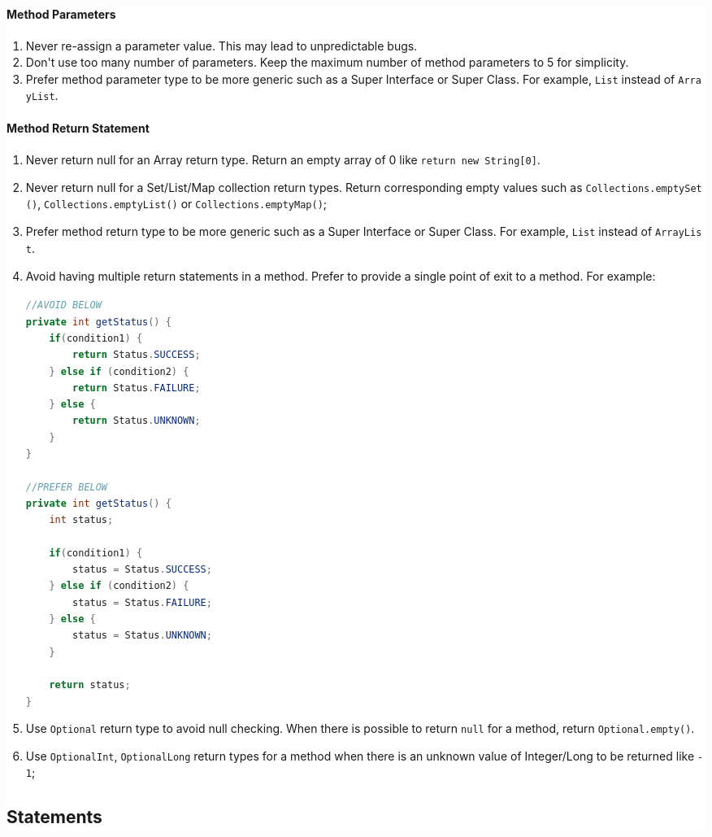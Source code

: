 #### Method Parameters

1. Never re-assign a parameter value. This may lead to unpredictable bugs.
2. Don't use too many number of parameters. Keep the maximum number of method parameters to 5 for simplicity.
3. Prefer method parameter type to be more generic such as a Super Interface or Super Class. For example, `List` instead of `ArrayList`.

#### Method Return Statement

1. Never return null for an Array return type. Return an empty array of 0 like `return new String[0]`.
2. Never return null for a Set/List/Map collection return types. Return corresponding empty values such as `Collections.emptySet()`, `Collections.emptyList()` or `Collections.emptyMap()`;
3. Prefer method return type to be more generic such as a Super Interface or Super Class. For example, `List` instead of `ArrayList`.
4.  Avoid having multiple return statements in a method. Prefer to provide a single point of exit to a method. For example:

    ```java
    //AVOID BELOW
    private int getStatus() {
    	if(condition1) {
    		return Status.SUCCESS;
    	} else if (condition2) {
    		return Status.FAILURE;
    	} else {
    		return Status.UNKNOWN;
    	}
    }

    //PREFER BELOW
    private int getStatus() {
    	int status;

    	if(condition1) {
    		status = Status.SUCCESS;
    	} else if (condition2) {
    		status = Status.FAILURE;
    	} else {
    		status = Status.UNKNOWN;
    	}

    	return status;
    }
    ```
5. Use `Optional` return type to avoid null checking. When there is possible to return `null` for a method, return `Optional.empty()`.
6. Use `OptionalInt`, `OptionalLong` return types for a method when there is an unknown value of Integer/Long to be returned like `-1`;

## Statements

